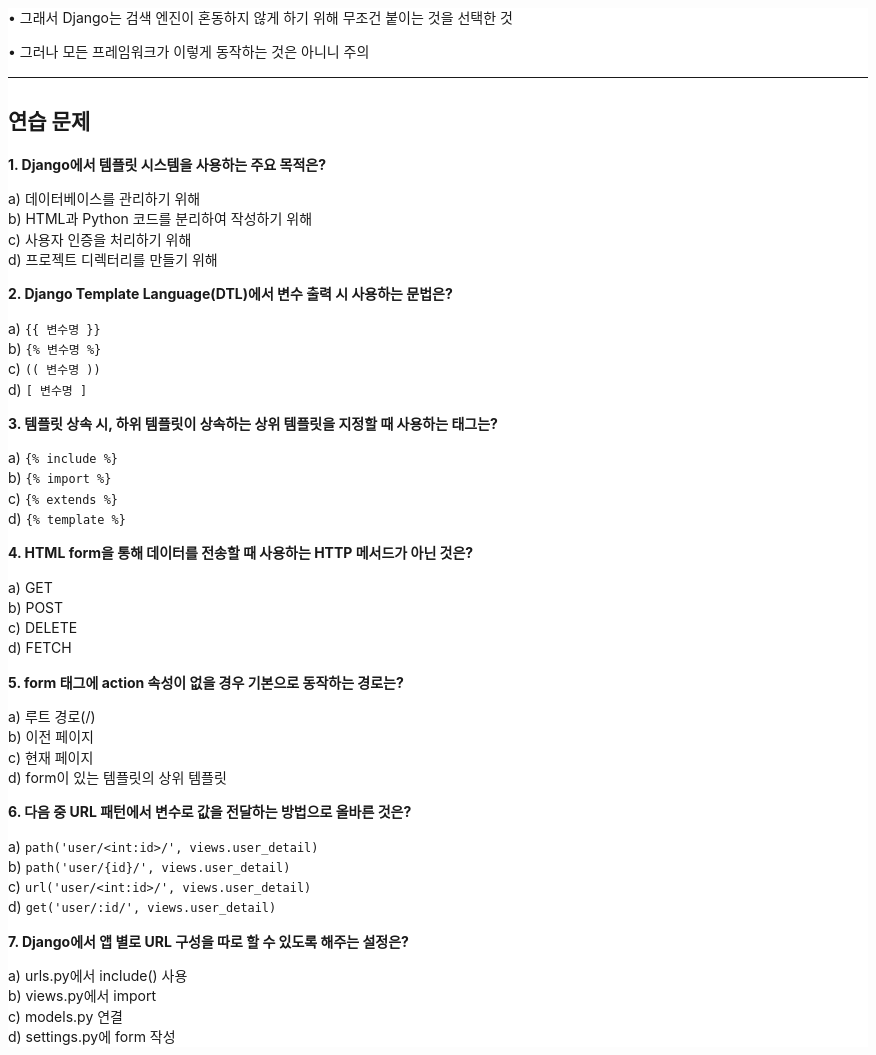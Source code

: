 • 그래서 Django는 검색 엔진이 혼동하지 않게 하기 위해 무조건 붙이는 것을 선택한 것

• 그러나 모든 프레임워크가 이렇게 동작하는 것은 아니니 주의




--------


## 연습 문제

**1. Django에서 템플릿 시스템을 사용하는 주요 목적은?**

a) 데이터베이스를 관리하기 위해  
b) HTML과 Python 코드를 분리하여 작성하기 위해  
c) 사용자 인증을 처리하기 위해  
d) 프로젝트 디렉터리를 만들기 위해

**2. Django Template Language(DTL)에서 변수 출력 시 사용하는 문법은?**

a) `{{ 변수명 }}`  
b) `{% 변수명 %}`  
c) `(( 변수명 ))`  
d) `[ 변수명 ]`

**3. 템플릿 상속 시, 하위 템플릿이 상속하는 상위 템플릿을 지정할 때 사용하는 태그는?**

a) `{% include %}`  
b) `{% import %}`  
c) `{% extends %}`  
d) `{% template %}`

**4. HTML form을 통해 데이터를 전송할 때 사용하는 HTTP 메서드가 아닌 것은?**

a) GET  
b) POST  
c) DELETE  
d) FETCH

**5. form 태그에 action 속성이 없을 경우 기본으로 동작하는 경로는?**

a) 루트 경로(/)  
b) 이전 페이지  
c) 현재 페이지  
d) form이 있는 템플릿의 상위 템플릿

**6. 다음 중 URL 패턴에서 변수로 값을 전달하는 방법으로 올바른 것은?**

a) `path('user/<int:id>/', views.user_detail)`  
b) `path('user/{id}/', views.user_detail)`  
c) `url('user/<int:id>/', views.user_detail)`  
d) `get('user/:id/', views.user_detail)`

**7. Django에서 앱 별로 URL 구성을 따로 할 수 있도록 해주는 설정은?**

a) urls.py에서 include() 사용  
b) views.py에서 import  
c) models.py 연결  
d) settings.py에 form 작성
